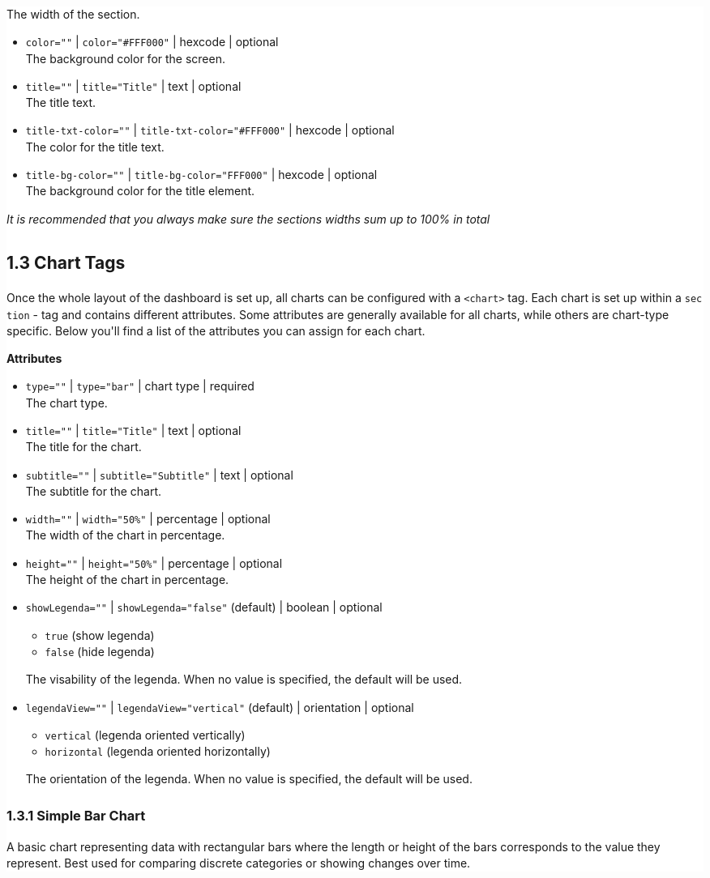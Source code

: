   The width of the section.

- `color=""` | `color="#FFF000"` | hexcode | optional  
  The background color for the screen.

- `title=""` | `title="Title"` | text | optional  
  The title text.

- `title-txt-color=""` | `title-txt-color="#FFF000"` | hexcode | optional  
  The color for the title text.

- `title-bg-color=""` | `title-bg-color="FFF000"` | hexcode | optional  
  The background color for the title element.

_It is recommended that you always make sure the sections widths sum up to 100% in total_

<div style="page-break-after: always;"></div>

## 1.3 Chart Tags

Once the whole layout of the dashboard is set up, all charts can be configured with a `<chart>` tag. Each chart is set up within a `section` - tag and contains different attributes. Some attributes are generally available for all charts, while others are chart-type specific. Below you'll find a list of the attributes you can assign for each chart.

**Attributes**

- `type=""` | `type="bar"` | chart type | required  
  The chart type.

- `title=""` | `title="Title"` | text | optional  
  The title for the chart.

- `subtitle=""` | `subtitle="Subtitle"` | text | optional  
  The subtitle for the chart.

- `width=""` | `width="50%"` | percentage | optional  
  The width of the chart in percentage.

- `height=""` | `height="50%"` | percentage | optional  
  The height of the chart in percentage.

- `showLegenda=""` | `showLegenda="false"` (default) | boolean | optional  
  - `true` (show legenda)
  - `false` (hide legenda)

  The visability of the legenda. When no value is specified, the default will be used.

- `legendaView=""` | `legendaView="vertical"` (default) | orientation | optional  
  - `vertical` (legenda oriented vertically)
  - `horizontal` (legenda oriented horizontally)

  The orientation of the legenda. When no value is specified, the default will be used.

<div style="page-break-after: always;"></div>

### 1.3.1 Simple Bar Chart

A basic chart representing data with rectangular bars where the length or height of the bars corresponds to the value they represent. Best used for comparing discrete categories or showing changes over time.
